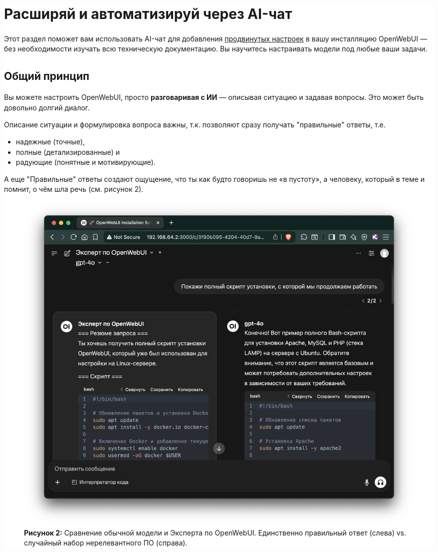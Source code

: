 # Расширяй и автоматизируй через AI-чат

Этот раздел поможет вам использовать AI-чат для добавления [продвинутых настроек](inst-hbr-0-1-next-steps-guide.md) в вашу инсталляцию OpenWebUI — без необходимости изучать всю техническую документацию. Вы научитесь настраивать модели под любые ваши задачи.

## Общий принцип

Вы можете настроить OpenWebUI, просто **разговаривая с ИИ** — описывая ситуацию и задавая вопросы. Это может быть довольно долгий диалог.

Описание ситуации и формулировка вопроса важны, т.к. позволяют сразу получать "правильные" ответы, т.е.  
- надежные (точные), 
- полные (детализированные) и 
- радующие (понятные и мотивирующие). 
  
А еще "Правильные" ответы создают ощущение, что ты как будто говоришь не «в пустоту», а человеку, который в теме и помнит, о чём шла речь (см. рисунок 2).

<figure>
  <img src="img/expert-vs-pure-model.png" alt="Сравнение обычной модели и эксперта">
  <figcaption><strong>Рисунок 2:</strong> Сравнение обычной модели и Эксперта по OpenWebUI. Единственно правильный ответ (слева) vs. случайный набор нерелевантного ПО (справа). </figcaption>
</figure>
